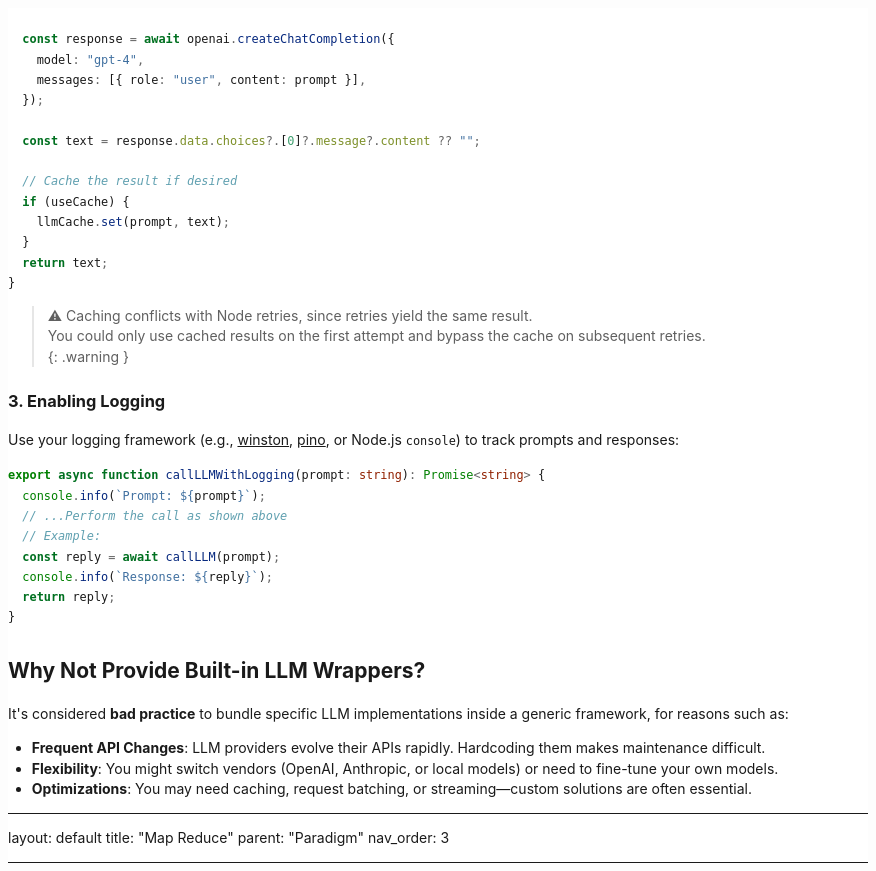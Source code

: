 ```typescript

  const response = await openai.createChatCompletion({
    model: "gpt-4",
    messages: [{ role: "user", content: prompt }],
  });

  const text = response.data.choices?.[0]?.message?.content ?? "";

  // Cache the result if desired
  if (useCache) {
    llmCache.set(prompt, text);
  }
  return text;
}
```

> ⚠️ Caching conflicts with Node retries, since retries yield the same result.  
> You could only use cached results on the first attempt and bypass the cache on subsequent retries.  
> {: .warning }

### 3. Enabling Logging

Use your logging framework (e.g., [winston](https://www.npmjs.com/package/winston), [pino](https://www.npmjs.com/package/pino), or Node.js `console`) to track prompts and responses:

```typescript
export async function callLLMWithLogging(prompt: string): Promise<string> {
  console.info(`Prompt: ${prompt}`);
  // ...Perform the call as shown above
  // Example:
  const reply = await callLLM(prompt);
  console.info(`Response: ${reply}`);
  return reply;
}
```

## Why Not Provide Built-in LLM Wrappers?

It's considered **bad practice** to bundle specific LLM implementations inside a generic framework, for reasons such as:

- **Frequent API Changes**: LLM providers evolve their APIs rapidly. Hardcoding them makes maintenance difficult.
- **Flexibility**: You might switch vendors (OpenAI, Anthropic, or local models) or need to fine-tune your own models.
- **Optimizations**: You may need caching, request batching, or streaming—custom solutions are often essential.

---

layout: default
title: "Map Reduce"
parent: "Paradigm"
nav_order: 3

---